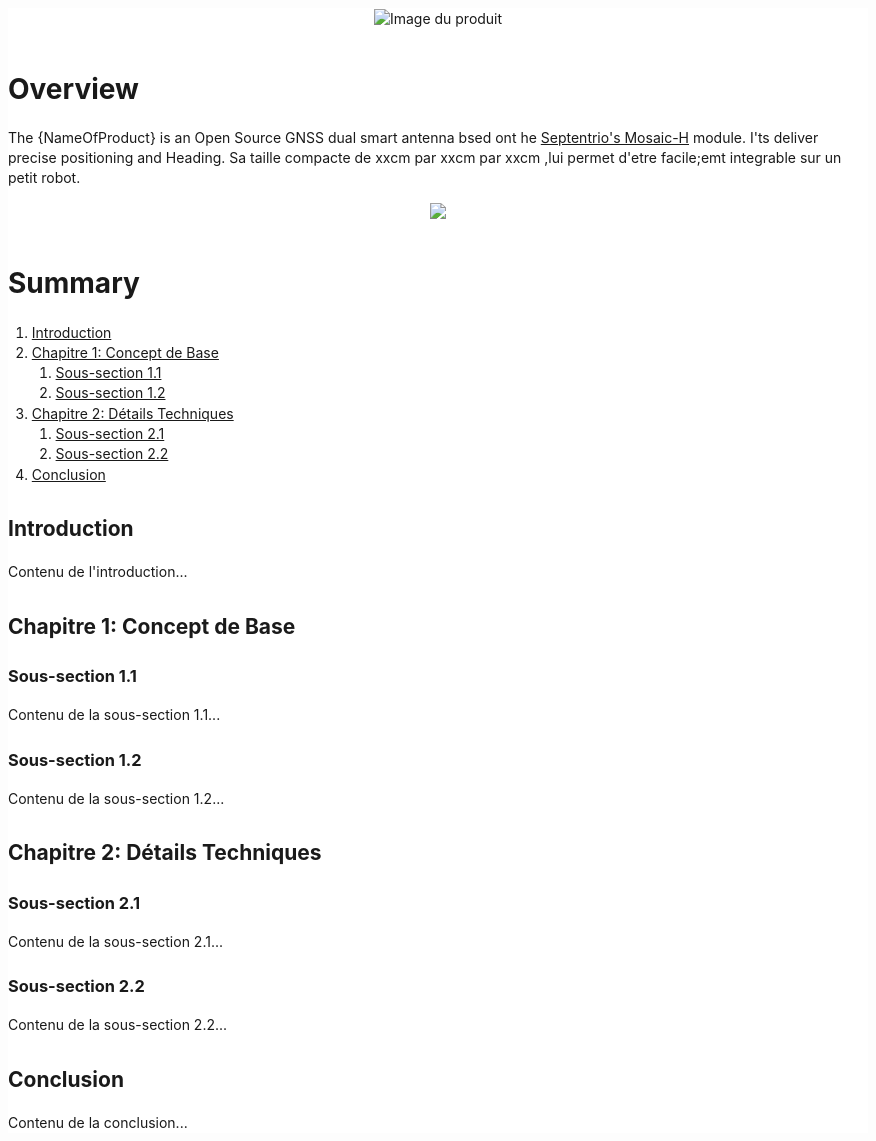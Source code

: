 

<p align="center">
    <img src="ReadmeImg/LogoV1.svg" alt="Image du produit" width="25%" style="vertical-align: middle;">
</p>

# Overview
The {NameOfProduct} is an Open Source GNSS dual smart antenna bsed ont he <a href="https://www.septentrio.com/en/products/gnss-receivers/rover-base-receivers/receivers-module/mosaic-h">Septentrio's Mosaic-H</a> module. I'ts deliver precise positioning and Heading. Sa taille compacte de xxcm par xxcm par xxcm ,lui permet d'etre facile;emt integrable sur un petit robot.
<p align="center">
 <img src="ReadmeImg/3D_model1.png" width="60%">
</p>


# Summary

1. [Introduction](#introduction)
2. [Chapitre 1: Concept de Base](#chapitre-1-concept-de-base)
    1. [Sous-section 1.1](#sous-section-11)
    2. [Sous-section 1.2](#sous-section-12)
3. [Chapitre 2: Détails Techniques](#chapitre-2-détails-techniques)
    1. [Sous-section 2.1](#sous-section-21)
    2. [Sous-section 2.2](#sous-section-22)
4. [Conclusion](#conclusion)

## Introduction
Contenu de l'introduction...

## Chapitre 1: Concept de Base
### Sous-section 1.1
Contenu de la sous-section 1.1...

### Sous-section 1.2
Contenu de la sous-section 1.2...

## Chapitre 2: Détails Techniques
### Sous-section 2.1
Contenu de la sous-section 2.1...

### Sous-section 2.2
Contenu de la sous-section 2.2...

## Conclusion
Contenu de la conclusion...

